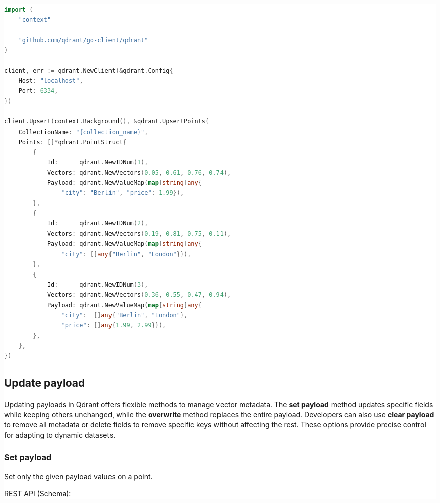 ```go
import (
    "context"

    "github.com/qdrant/go-client/qdrant"
)

client, err := qdrant.NewClient(&qdrant.Config{
    Host: "localhost",
    Port: 6334,
})

client.Upsert(context.Background(), &qdrant.UpsertPoints{
    CollectionName: "{collection_name}",
    Points: []*qdrant.PointStruct{
        {
            Id:      qdrant.NewIDNum(1),
            Vectors: qdrant.NewVectors(0.05, 0.61, 0.76, 0.74),
            Payload: qdrant.NewValueMap(map[string]any{
                "city": "Berlin", "price": 1.99}),
        },
        {
            Id:      qdrant.NewIDNum(2),
            Vectors: qdrant.NewVectors(0.19, 0.81, 0.75, 0.11),
            Payload: qdrant.NewValueMap(map[string]any{
                "city": []any{"Berlin", "London"}}),
        },
        {
            Id:      qdrant.NewIDNum(3),
            Vectors: qdrant.NewVectors(0.36, 0.55, 0.47, 0.94),
            Payload: qdrant.NewValueMap(map[string]any{
                "city":  []any{"Berlin", "London"},
                "price": []any{1.99, 2.99}}),
        },
    },
})
```

## Update payload

Updating payloads in Qdrant offers flexible methods to manage vector metadata. The **set payload** method updates specific fields while keeping others unchanged, while the **overwrite** method replaces the entire payload. Developers can also use **clear payload** to remove all metadata or delete fields to remove specific keys without affecting the rest. These options provide precise control for adapting to dynamic datasets.

### Set payload

Set only the given payload values on a point.

REST API ([Schema](https://api.qdrant.tech/api-reference/points/set-payload)):


[RFC 3339]: https://datatracker.ietf.org/doc/html/rfc3339#section-5.6